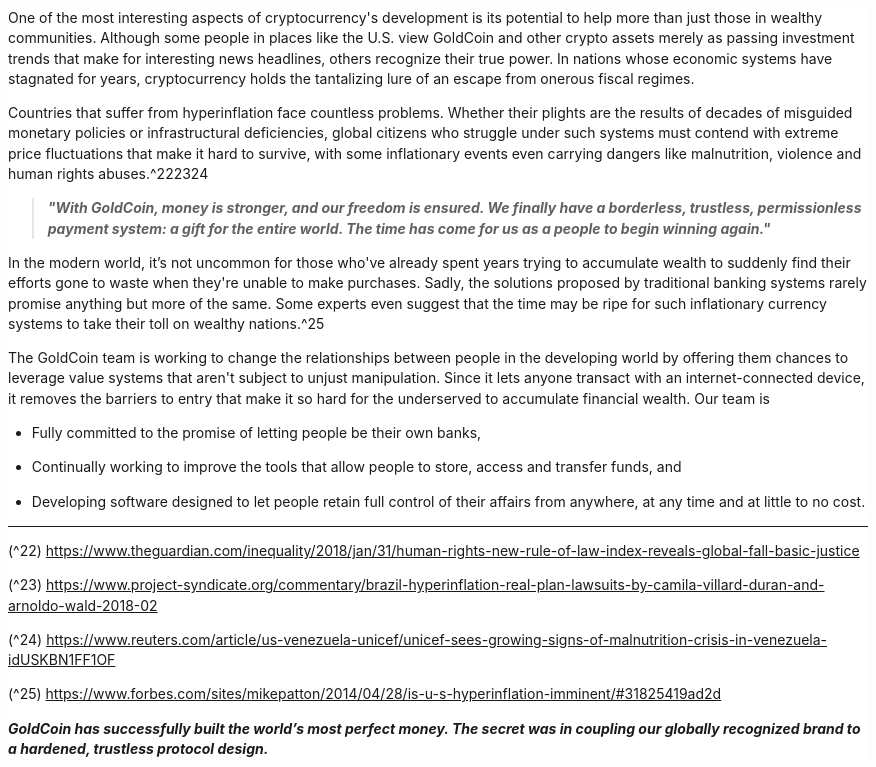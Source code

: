 One of the most interesting aspects of cryptocurrency's development is its potential to help
more than just those in wealthy communities. Although some people in places like the U.S. view
GoldCoin and other crypto assets merely as passing investment trends that make for interesting
news headlines, others recognize their true power. In nations whose economic systems have
stagnated for years, cryptocurrency holds the tantalizing lure of an escape from onerous fiscal
regimes.



Countries that suffer from hyperinflation face countless problems. Whether their plights are the
results of decades of misguided monetary policies or infrastructural deficiencies, global citizens
who struggle under such systems must contend with extreme price fluctuations that make it hard
to survive, with some inflationary events even carrying dangers like malnutrition, violence and
human rights abuses.^222324

> _**"With GoldCoin, money is stronger, and our freedom is ensured. We finally have a borderless, trustless, permissionless payment system: a gift for the entire world. The time has come for us as a people to begin winning again."**_

In the modern world, it’s not uncommon for those who've already spent years trying to
accumulate wealth to suddenly find their efforts gone to waste when they're unable to make
purchases. Sadly, the solutions proposed by traditional banking systems rarely promise anything
but more of the same. Some experts even suggest that the time may be ripe for such inflationary
currency systems to take their toll on wealthy nations.^25

The GoldCoin team is working to change the relationships between people in the developing
world by offering them chances to leverage value systems that aren't subject to unjust
manipulation. Since it lets anyone transact with an internet-connected device, it removes the
barriers to entry that make it so hard for the underserved to accumulate financial wealth. Our
team is


* Fully committed to the promise of letting people be their own banks,

* Continually working to improve the tools that allow people to store, access and transfer
funds, and

* Developing software designed to let people retain full control of their affairs from
anywhere, at any time and at little to no cost.

***

(^22) https://www.theguardian.com/inequality/2018/jan/31/human-rights-new-rule-of-law-index-reveals-global-fall-basic-justice

(^23) https://www.project-syndicate.org/commentary/brazil-hyperinflation-real-plan-lawsuits-by-camila-villard-duran-and-arnoldo-wald-2018-02

(^24) https://www.reuters.com/article/us-venezuela-unicef/unicef-sees-growing-signs-of-malnutrition-crisis-in-venezuela-idUSKBN1FF1OF

(^25) https://www.forbes.com/sites/mikepatton/2014/04/28/is-u-s-hyperinflation-imminent/#31825419ad2d

**_GoldCoin has successfully built the world’s most perfect money. The secret was
in coupling our globally recognized brand to a hardened, trustless protocol
design._**

